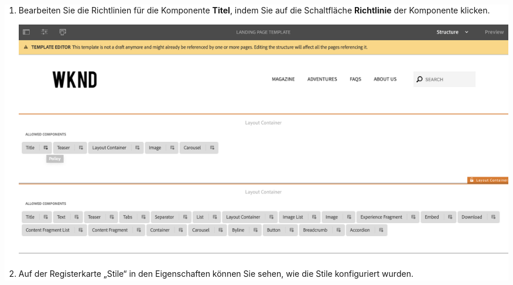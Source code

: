 1. Bearbeiten Sie die Richtlinien für die Komponente **Titel**, indem Sie auf die Schaltfläche **Richtlinie** der Komponente klicken.

   ![Richtlinie bearbeiten](assets/style-system-edit-policy.png)

1. Auf der Registerkarte „Stile“ in den Eigenschaften können Sie sehen, wie die Stile konfiguriert wurden.
